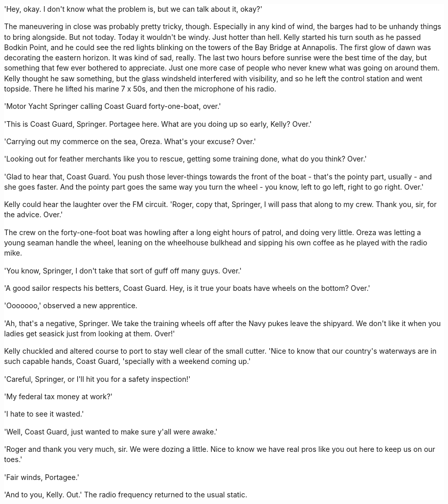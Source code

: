 'Hey, okay. I don't know what the problem is, but we can talk about it, okay?'

The maneuvering in close was probably pretty tricky, though. Especially in any kind of wind, the barges had to be unhandy things to bring alongside. But not today. Today it wouldn't be windy. Just hotter than hell. Kelly started his turn south as he passed Bodkin Point, and he could see the red lights blinking on the towers of the Bay Bridge at Annapolis. The first glow of dawn was decorating the eastern horizon. It was kind of sad, really. The last two hours before sunrise were the best time of the day, but something that few ever bothered to appreciate. Just one more case of people who never knew what was going on around them. Kelly thought he saw something, but the glass windsheld interfered with visibility, and so he left the control station and went topside. There he lifted his marine 7 x 50s, and then the microphone of his radio.

'Motor Yacht Springer calling Coast Guard forty-one-boat, over.'

'This is Coast Guard, Springer. Portagee here. What are you doing up so early, Kelly? Over.'

'Carrying out my commerce on the sea, Oreza. What's your excuse? Over.'

'Looking out for feather merchants like you to rescue, getting some training done, what do you think? Over.'

'Glad to hear that, Coast Guard. You push those lever-things towards the front of the boat - that's the pointy part, usually - and she goes faster. And the pointy part goes the same way you turn the wheel - you know, left to go left, right to go right. Over.'

Kelly could hear the laughter over the FM circuit. 'Roger, copy that, Springer, I will pass that along to my crew. Thank you, sir, for the advice. Over.'

The crew on the forty-one-foot boat was howling after a long eight hours of patrol, and doing very little. Oreza was letting a young seaman handle the wheel, leaning on the wheelhouse bulkhead and sipping his own coffee as he played with the radio mike.

'You know, Springer, I don't take that sort of guff off many guys. Over.'

'A good sailor respects his betters, Coast Guard. Hey, is it true your boats have wheels on the bottom? Over.'

'Ooooooo,' observed a new apprentice.

'Ah, that's a negative, Springer. We take the training wheels off after the Navy pukes leave the shipyard. We don't like it when you ladies get seasick just from looking at them. Over!'

Kelly chuckled and altered course to port to stay well clear of the small cutter. 'Nice to know that our country's waterways are in such capable hands, Coast Guard, 'specially with a weekend coming up.'

'Careful, Springer, or I'll hit you for a safety inspection!'

'My federal tax money at work?'

'I hate to see it wasted.'

'Well, Coast Guard, just wanted to make sure y'all were awake.'

'Roger and thank you very much, sir. We were dozing a little. Nice to know we have real pros like you out here to keep us on our toes.'

'Fair winds, Portagee.'

'And to you, Kelly. Out.' The radio frequency returned to the usual static.
